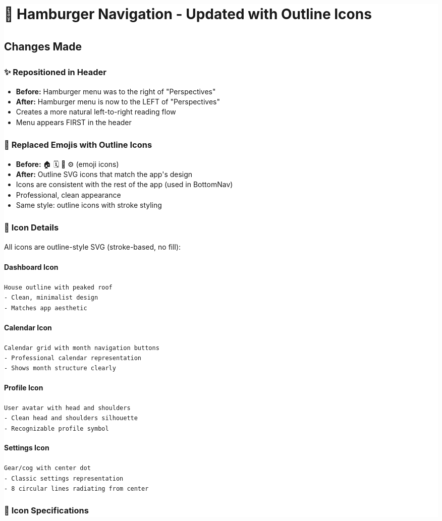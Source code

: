 # 🍔 Hamburger Navigation - Updated with Outline Icons

## Changes Made

### ✨ **Repositioned in Header**
- **Before:** Hamburger menu was to the right of "Perspectives"
- **After:** Hamburger menu is now to the LEFT of "Perspectives"
- Creates a more natural left-to-right reading flow
- Menu appears FIRST in the header

### 🎨 **Replaced Emojis with Outline Icons**
- **Before:** 🏠 🗓️ 👤 ⚙️ (emoji icons)
- **After:** Outline SVG icons that match the app's design
- Icons are consistent with the rest of the app (used in BottomNav)
- Professional, clean appearance
- Same style: outline icons with stroke styling

### 📐 **Icon Details**

All icons are outline-style SVG (stroke-based, no fill):

#### **Dashboard Icon**
```
House outline with peaked roof
- Clean, minimalist design
- Matches app aesthetic
```

#### **Calendar Icon**
```
Calendar grid with month navigation buttons
- Professional calendar representation
- Shows month structure clearly
```

#### **Profile Icon**
```
User avatar with head and shoulders
- Clean head and shoulders silhouette
- Recognizable profile symbol
```

#### **Settings Icon**
```
Gear/cog with center dot
- Classic settings representation
- 8 circular lines radiating from center
```

### 🎯 **Icon Specifications**
